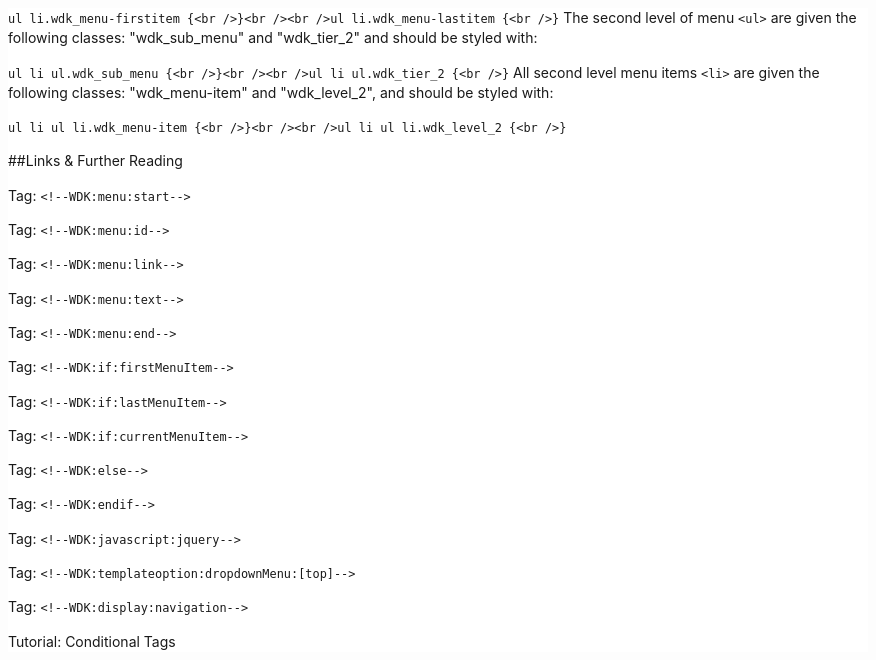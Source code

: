 `ul li.wdk_menu-firstitem {<br />}<br /><br />ul li.wdk_menu-lastitem {<br />}`
The second level of menu `<ul>` are given the following classes: "wdk_sub_menu" and "wdk_tier_2" and should be styled with:

`ul li ul.wdk_sub_menu {<br />}<br /><br />ul li ul.wdk_tier_2 {<br />}`
All second level menu items `<li>` are given the following classes: "wdk_menu-item" and "wdk_level_2", and should be styled with:

`ul li ul li.wdk_menu-item {<br />}<br /><br />ul li ul li.wdk_level_2 {<br />}`

##Links & Further Reading

Tag: `<!--WDK:menu:start-->`

Tag: `<!--WDK:menu:id-->`

Tag: `<!--WDK:menu:link-->`

Tag: `<!--WDK:menu:text-->`

Tag: `<!--WDK:menu:end-->`

Tag: `<!--WDK:if:firstMenuItem-->`

Tag: `<!--WDK:if:lastMenuItem-->`

Tag: `<!--WDK:if:currentMenuItem-->`

Tag: `<!--WDK:else-->`

Tag: `<!--WDK:endif-->`

Tag: `<!--WDK:javascript:jquery-->`

Tag: `<!--WDK:templateoption:dropdownMenu:[top]-->`

Tag: `<!--WDK:display:navigation-->`

Tutorial: Conditional Tags